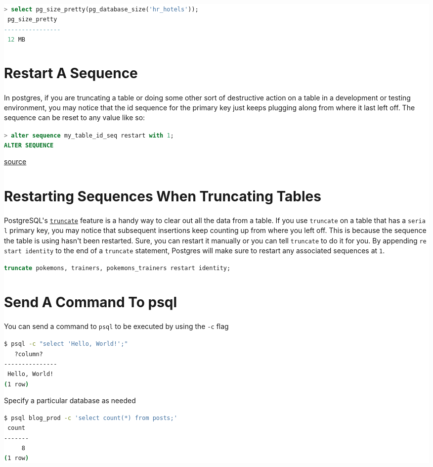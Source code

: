 ```sql
> select pg_size_pretty(pg_database_size('hr_hotels'));
 pg_size_pretty
----------------
 12 MB
```

# Restart A Sequence 

In postgres, if you are truncating a table or doing some other sort of
destructive action on a table in a development or testing environment, you
may notice that the id sequence for the primary key just keeps plugging
along from where it last left off. The sequence can be reset to any value
like so:

```sql
> alter sequence my_table_id_seq restart with 1;
ALTER SEQUENCE
```

[source](http://www.postgresql.org/docs/current/static/sql-altersequence.html)

# Restarting Sequences When Truncating Tables 

PostgreSQL's
[`truncate`](http://www.postgresql.org/docs/current/static/sql-truncate.html)
feature is a handy way to clear out all the data from a table. If you use
`truncate` on a table that has a `serial` primary key, you may notice that
subsequent insertions keep counting up from where you left off. This is
because the sequence the table is using hasn't been restarted. Sure, you can
restart it manually or you can tell `truncate` to do it for you. By
appending `restart identity` to the end of a `truncate` statement, Postgres
will make sure to restart any associated sequences at `1`.

```sql
truncate pokemons, trainers, pokemons_trainers restart identity;
```

# Send A Command To psql 

You can send a command to `psql` to be executed by using the `-c` flag

```bash
$ psql -c "select 'Hello, World!';"
   ?column?
---------------
 Hello, World!
(1 row)
```

Specify a particular database as needed

```bash
$ psql blog_prod -c 'select count(*) from posts;'
 count
-------
     8
(1 row)
```
